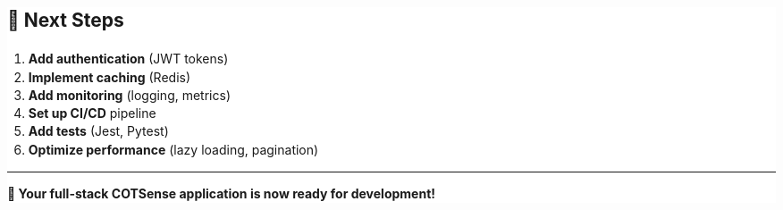 ## 🎯 Next Steps

1. **Add authentication** (JWT tokens)
2. **Implement caching** (Redis)
3. **Add monitoring** (logging, metrics)
4. **Set up CI/CD** pipeline
5. **Add tests** (Jest, Pytest)
6. **Optimize performance** (lazy loading, pagination)

---

**🎉 Your full-stack COTSense application is now ready for development!**
